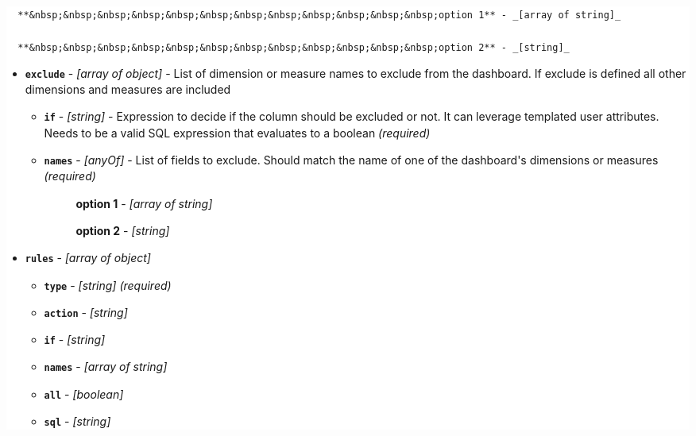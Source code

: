       **&nbsp;&nbsp;&nbsp;&nbsp;&nbsp;&nbsp;&nbsp;&nbsp;&nbsp;&nbsp;&nbsp;&nbsp;option 1** - _[array of string]_ 

      **&nbsp;&nbsp;&nbsp;&nbsp;&nbsp;&nbsp;&nbsp;&nbsp;&nbsp;&nbsp;&nbsp;&nbsp;option 2** - _[string]_ 

  - **`exclude`** - _[array of object]_ - List of dimension or measure names to exclude from the dashboard. If exclude is defined all other dimensions and measures are included 

    - **`if`** - _[string]_ - Expression to decide if the column should be excluded or not. It can leverage templated user attributes. Needs to be a valid SQL expression that evaluates to a boolean  _(required)_

    - **`names`** - _[anyOf]_ - List of fields to exclude. Should match the name of one of the dashboard's dimensions or measures  _(required)_

      **&nbsp;&nbsp;&nbsp;&nbsp;&nbsp;&nbsp;&nbsp;&nbsp;&nbsp;&nbsp;&nbsp;&nbsp;option 1** - _[array of string]_ 

      **&nbsp;&nbsp;&nbsp;&nbsp;&nbsp;&nbsp;&nbsp;&nbsp;&nbsp;&nbsp;&nbsp;&nbsp;option 2** - _[string]_ 

  - **`rules`** - _[array of object]_  

    - **`type`** - _[string]_   _(required)_

    - **`action`** - _[string]_  

    - **`if`** - _[string]_  

    - **`names`** - _[array of string]_  

    - **`all`** - _[boolean]_  

    - **`sql`** - _[string]_  
